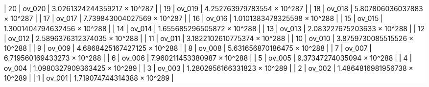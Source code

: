 | 20 | ov_020 | 3.0261324244359217 × 10^287 |
| 19 | ov_019 | 4.252763979783554 × 10^287 |
| 18 | ov_018 | 5.807806036037883 × 10^287 |
| 17 | ov_017 | 7.739843004027569 × 10^287 |
| 16 | ov_016 | 1.0101383478325598 × 10^288 |
| 15 | ov_015 | 1.3001404794632456 × 10^288 |
| 14 | ov_014 | 1.655685296505872 × 10^288 |
| 13 | ov_013 | 2.083227675203633 × 10^288 |
| 12 | ov_012 | 2.5896376312374035 × 10^288 |
| 11 | ov_011 | 3.1822102610775374 × 10^288 |
| 10 | ov_010 | 3.8759730085515526 × 10^288 |
| 9 | ov_009 | 4.6868425167427125 × 10^288 |
| 8 | ov_008 | 5.631656870186475 × 10^288 |
| 7 | ov_007 | 6.719560169433273 × 10^288 |
| 6 | ov_006 | 7.960211453380987 × 10^288 |
| 5 | ov_005 | 9.37347274035094 × 10^288 |
| 4 | ov_004 | 1.0980327909363425 × 10^289 |
| 3 | ov_003 | 1.2802956166331823 × 10^289 |
| 2 | ov_002 | 1.4864816981956738 × 10^289 |
| 1 | ov_001 | 1.719074744314388 × 10^289 |

